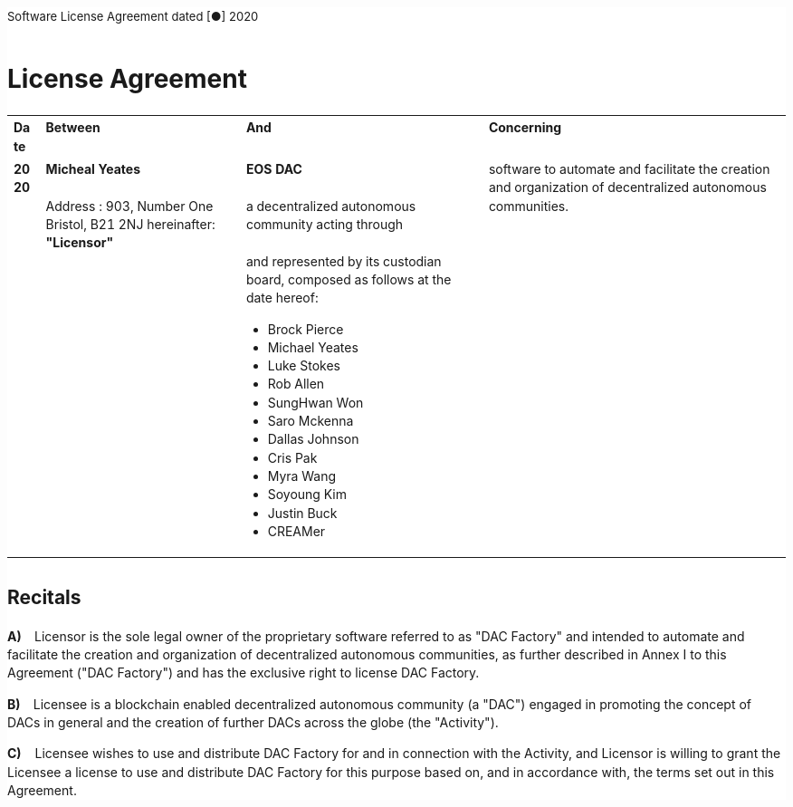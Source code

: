 <font size="2">Software License Agreement dated [●] 2020</font>

# License Agreement


<table>
  <tbody>
    <tr>
     <th align="left">Date</th>
      <th align="left">Between</th>
      <th align="left">And</th>
      <th align="left">Concerning</th>
    </tr>
    <tr>
  <td valign="top"> <b>2020 </b></td>
     <td valign="top"> <b> Micheal Yeates</b> <br> </br> Address : 903, Number One Bristol, B21 2NJ hereinafter:  <b> "Licensor" </b></td>
      <td align="left"><b>EOS DAC </b> <br></br>a decentralized autonomous community acting through <br></br>and represented by its custodian board, composed as follows at the date hereof: 
      <ul>
          <li>Brock Pierce</li>
	     <li>Michael Yeates</li>
		 <li>Luke Stokes</li>
          <li>Rob Allen</li>
          <li>SungHwan Won</li>
	     <li>Saro Mckenna</li>
		 <li>Dallas Johnson</li>
          <li>Cris Pak</li>
          <li>Myra Wang</li>
	     <li>Soyoung Kim</li>
		 <li>Justin Buck</li>
          <li>CREAMer</li>
           </td>
             <td valign="top"> software to automate and facilitate the creation and organization of decentralized autonomous communities.</td>
  </tbody>
</table>

## Recitals
<b> A) </b> &ensp;   Licensor is the sole legal owner of the proprietary software referred to as "DAC Factory" and intended to automate and facilitate the creation and organization of decentralized autonomous communities, as further described in Annex I to this Agreement ("DAC Factory") and has the exclusive right to license DAC Factory. 

<b> B) </b>  &ensp;    Licensee is a blockchain enabled decentralized autonomous community (a "DAC") engaged in promoting the concept of DACs in general and the creation of further DACs across the globe (the "Activity"). 

<b>C)</b> &ensp;   Licensee wishes to use and distribute DAC Factory for and in connection with the Activity, and Licensor is willing to grant the Licensee a license to use and distribute DAC Factory for this purpose based on, and in accordance with, the terms set out in this Agreement. 
